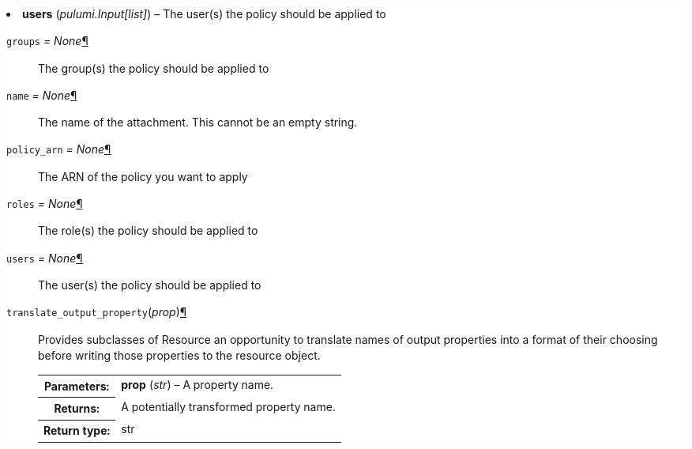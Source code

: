 <li><strong>users</strong> (<em>pulumi.Input</em><em>[</em><em>list</em><em>]</em>) – The user(s) the policy should be applied to</li>
</ul>
</td>
</tr>
</tbody>
</table>
<dl class="attribute">
<dt id="pulumi_aws.iam.PolicyAttachment.groups">
<code class="descname">groups</code><em class="property"> = None</em><a class="headerlink" href="#pulumi_aws.iam.PolicyAttachment.groups" title="Permalink to this definition">¶</a></dt>
<dd><p>The group(s) the policy should be applied to</p>
</dd></dl>

<dl class="attribute">
<dt id="pulumi_aws.iam.PolicyAttachment.name">
<code class="descname">name</code><em class="property"> = None</em><a class="headerlink" href="#pulumi_aws.iam.PolicyAttachment.name" title="Permalink to this definition">¶</a></dt>
<dd><p>The name of the attachment. This cannot be an empty string.</p>
</dd></dl>

<dl class="attribute">
<dt id="pulumi_aws.iam.PolicyAttachment.policy_arn">
<code class="descname">policy_arn</code><em class="property"> = None</em><a class="headerlink" href="#pulumi_aws.iam.PolicyAttachment.policy_arn" title="Permalink to this definition">¶</a></dt>
<dd><p>The ARN of the policy you want to apply</p>
</dd></dl>

<dl class="attribute">
<dt id="pulumi_aws.iam.PolicyAttachment.roles">
<code class="descname">roles</code><em class="property"> = None</em><a class="headerlink" href="#pulumi_aws.iam.PolicyAttachment.roles" title="Permalink to this definition">¶</a></dt>
<dd><p>The role(s) the policy should be applied to</p>
</dd></dl>

<dl class="attribute">
<dt id="pulumi_aws.iam.PolicyAttachment.users">
<code class="descname">users</code><em class="property"> = None</em><a class="headerlink" href="#pulumi_aws.iam.PolicyAttachment.users" title="Permalink to this definition">¶</a></dt>
<dd><p>The user(s) the policy should be applied to</p>
</dd></dl>

<dl class="method">
<dt id="pulumi_aws.iam.PolicyAttachment.translate_output_property">
<code class="descname">translate_output_property</code><span class="sig-paren">(</span><em>prop</em><span class="sig-paren">)</span><a class="headerlink" href="#pulumi_aws.iam.PolicyAttachment.translate_output_property" title="Permalink to this definition">¶</a></dt>
<dd><p>Provides subclasses of Resource an opportunity to translate names of output properties
into a format of their choosing before writing those properties to the resource object.</p>
<table class="docutils field-list" frame="void" rules="none">
<col class="field-name" />
<col class="field-body" />
<tbody valign="top">
<tr class="field-odd field"><th class="field-name">Parameters:</th><td class="field-body"><strong>prop</strong> (<em>str</em>) – A property name.</td>
</tr>
<tr class="field-even field"><th class="field-name">Returns:</th><td class="field-body">A potentially transformed property name.</td>
</tr>
<tr class="field-odd field"><th class="field-name">Return type:</th><td class="field-body">str</td>
</tr>
</tbody>
</table>
</dd></dl>
